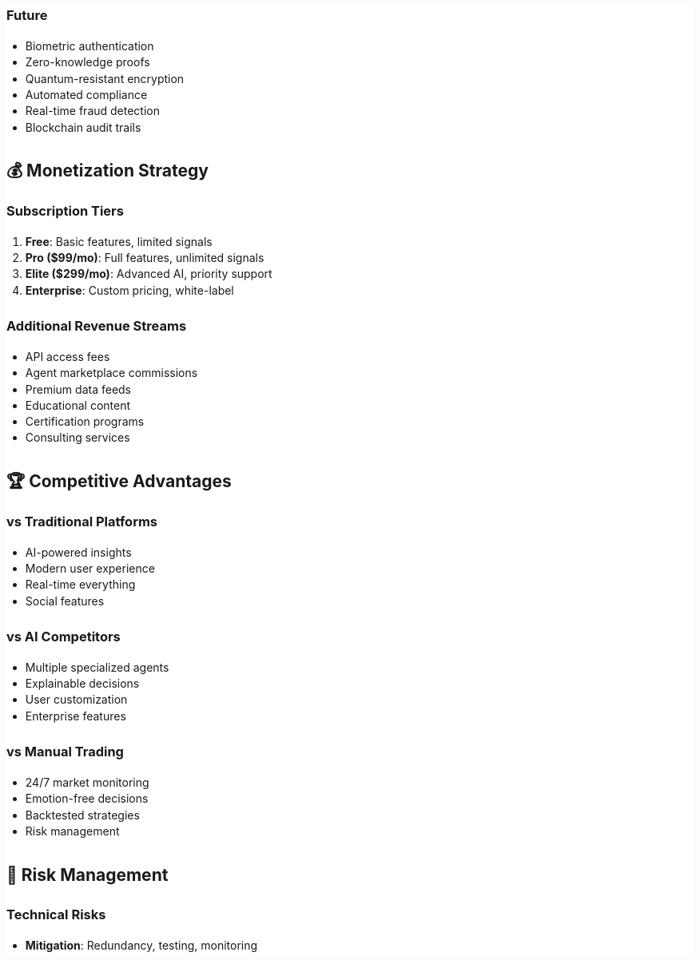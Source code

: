 ### Future
- Biometric authentication
- Zero-knowledge proofs
- Quantum-resistant encryption
- Automated compliance
- Real-time fraud detection
- Blockchain audit trails

## 💰 Monetization Strategy

### Subscription Tiers
1. **Free**: Basic features, limited signals
2. **Pro ($99/mo)**: Full features, unlimited signals
3. **Elite ($299/mo)**: Advanced AI, priority support
4. **Enterprise**: Custom pricing, white-label

### Additional Revenue Streams
- API access fees
- Agent marketplace commissions
- Premium data feeds
- Educational content
- Certification programs
- Consulting services

## 🏆 Competitive Advantages

### vs Traditional Platforms
- AI-powered insights
- Modern user experience
- Real-time everything
- Social features

### vs AI Competitors
- Multiple specialized agents
- Explainable decisions
- User customization
- Enterprise features

### vs Manual Trading
- 24/7 market monitoring
- Emotion-free decisions
- Backtested strategies
- Risk management

## 🚦 Risk Management

### Technical Risks
- **Mitigation**: Redundancy, testing, monitoring
